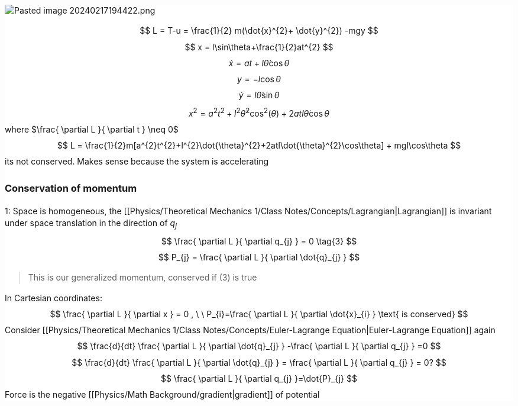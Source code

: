 ![Pasted image 20240217194422.png](/img/user/Attachments/Attachements/Pasted%20image%2020240217194422.png)

$$
L = T-u = \frac{1}{2} m(\dot{x}^{2}+ \dot{y}^{2}) -mgy
$$
$$
x = l\sin\theta+\frac{1}{2}at^{2}
$$
$$
\dot{x} = at + l\dot{\theta}\cos\theta
$$
$$
y = -l\cos\theta
$$
$$
\dot{y}=l\dot{\theta}\sin\theta
$$
$$
x^{2} = a^{2}t^{2} + l^{2}\dot{\theta}^{2} \cos ^{2}(\theta) + 2atl\dot{\theta}\cos\theta
$$
where $\frac{ \partial L }{ \partial t } \neq 0$
$$
L = \frac{1}{2}m[a^{2}t^{2}+l^{2}\dot{\theta}^{2}+2atl\dot{\theta}^{2}\cos\theta] + mgl\cos\theta
$$
its not conserved. Makes sense because the system is accelerating

### Conservation of momentum
1: Space is homogeneous, the [[Physics/Theoretical Mechanics 1/Class Notes/Concepts/Lagrangian\|Lagrangian]] is invariant under space translation in the direction of $q_{j}$
$$
\frac{ \partial L }{ \partial q_{j} } = 0 \tag{3}
$$
$$
P_{j} = \frac{ \partial L }{ \partial \dot{q}_{j} } 
$$
> This is our generalized momentum, conserved if (3) is true

In Cartesian coordinates: 
$$
\frac{ \partial L }{ \partial x }  = 0 ,  \ \ P_{i}=\frac{ \partial L }{ \partial \dot{x}_{i} }  \text{ is conserved}
$$
Consider [[Physics/Theoretical Mechanics 1/Class Notes/Concepts/Euler-Lagrange Equation\|Euler-Lagrange Equation]] again
$$
\frac{d}{dt} \frac{ \partial L }{ \partial \dot{q}_{j} } -\frac{ \partial L }{ \partial q_{j} } =0
$$
$$
\frac{d}{dt} \frac{ \partial L }{ \partial \dot{q}_{j} } = \frac{ \partial L }{ \partial q_{j} } = 0?
$$
$$
\frac{ \partial L }{ \partial q_{j} }=\dot{P}_{j} 
$$
Force is the negative [[Physics/Math Background/gradient\|gradient]] of potential
